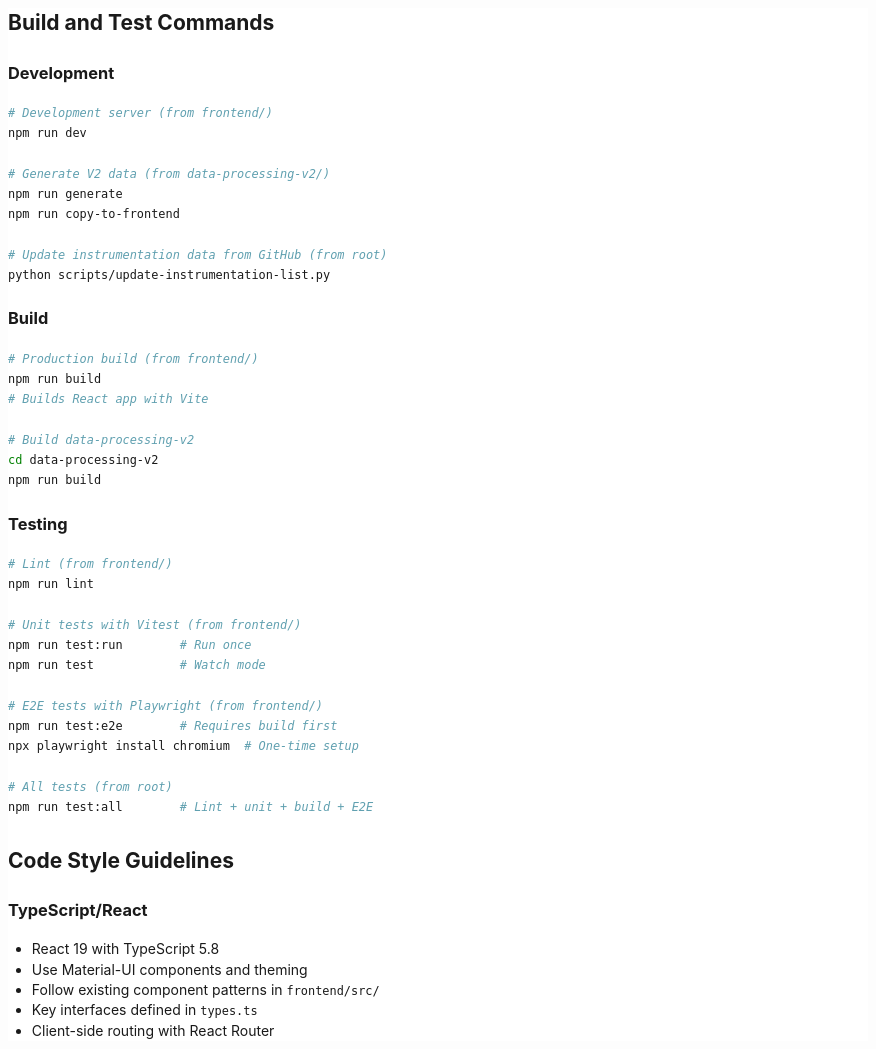 ## Build and Test Commands

### Development
```bash
# Development server (from frontend/)
npm run dev

# Generate V2 data (from data-processing-v2/)
npm run generate
npm run copy-to-frontend

# Update instrumentation data from GitHub (from root)
python scripts/update-instrumentation-list.py
```

### Build
```bash
# Production build (from frontend/)
npm run build
# Builds React app with Vite

# Build data-processing-v2
cd data-processing-v2
npm run build
```

### Testing
```bash
# Lint (from frontend/)
npm run lint

# Unit tests with Vitest (from frontend/)
npm run test:run        # Run once
npm run test            # Watch mode

# E2E tests with Playwright (from frontend/)
npm run test:e2e        # Requires build first
npx playwright install chromium  # One-time setup

# All tests (from root)
npm run test:all        # Lint + unit + build + E2E
```

## Code Style Guidelines

### TypeScript/React
- React 19 with TypeScript 5.8
- Use Material-UI components and theming
- Follow existing component patterns in `frontend/src/`
- Key interfaces defined in `types.ts`
- Client-side routing with React Router
